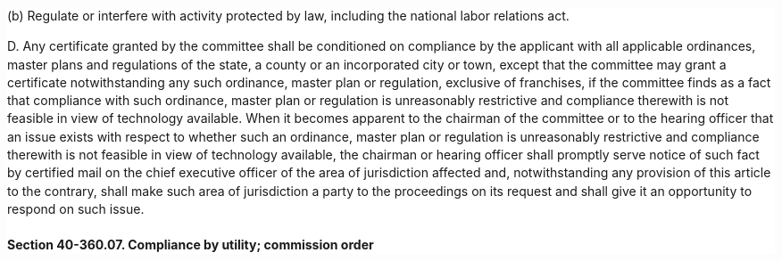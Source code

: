 (b) Regulate or interfere with activity protected by law, including the national labor relations act.

D. Any certificate granted by the committee shall be conditioned on compliance by the applicant with all applicable ordinances, master plans and regulations of the state, a county or an incorporated city or town, except that the committee may grant a certificate notwithstanding any such ordinance, master plan or regulation, exclusive of franchises, if the committee finds as a fact that compliance with such ordinance, master plan or regulation is unreasonably restrictive and compliance therewith is not feasible in view of technology available. When it becomes apparent to the chairman of the committee or to the hearing officer that an issue exists with respect to whether such an ordinance, master plan or regulation is unreasonably restrictive and compliance therewith is not feasible in view of technology available, the chairman or hearing officer shall promptly serve notice of such fact by certified mail on the chief executive officer of the area of jurisdiction affected and, notwithstanding any provision of this article to the contrary, shall make such area of jurisdiction a party to the proceedings on its request and shall give it an opportunity to respond on such issue.

 

#### Section 40-360.07. Compliance by utility; commission order

